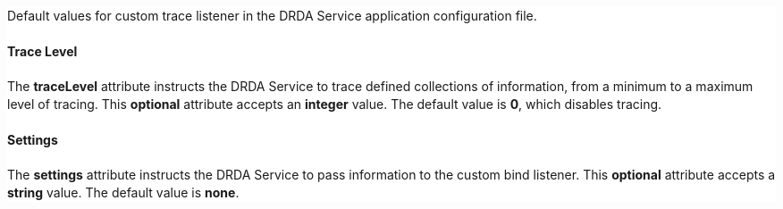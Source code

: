  Default values for custom trace listener in the DRDA Service application configuration file.  
  
#### Trace Level  
 The **traceLevel** attribute instructs the DRDA Service to trace defined collections of information, from a minimum to a maximum level of tracing. This **optional** attribute accepts an **integer** value. The default value is **0**, which disables tracing.  
  
#### Settings  
 The **settings** attribute instructs the DRDA Service to pass information to the custom bind listener. This **optional** attribute accepts a **string** value. The default value is **none**.
